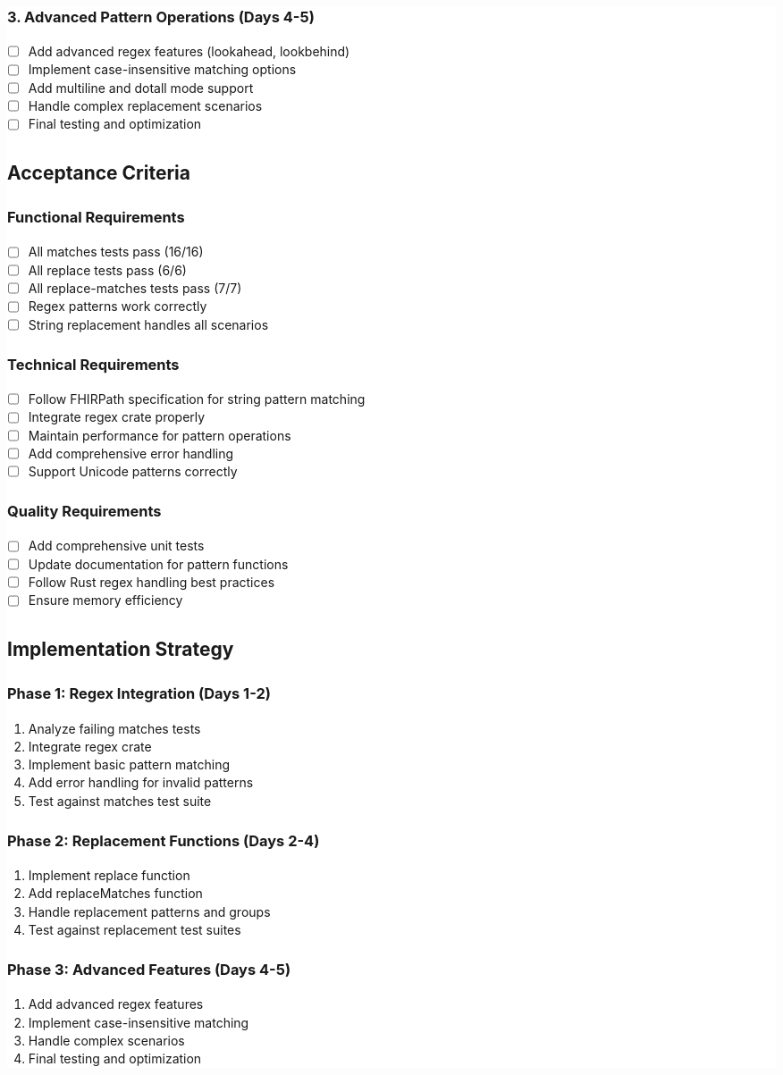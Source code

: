 ### 3. Advanced Pattern Operations (Days 4-5)
- [ ] Add advanced regex features (lookahead, lookbehind)
- [ ] Implement case-insensitive matching options
- [ ] Add multiline and dotall mode support
- [ ] Handle complex replacement scenarios
- [ ] Final testing and optimization

## Acceptance Criteria

### Functional Requirements
- [ ] All matches tests pass (16/16)
- [ ] All replace tests pass (6/6)
- [ ] All replace-matches tests pass (7/7)
- [ ] Regex patterns work correctly
- [ ] String replacement handles all scenarios

### Technical Requirements
- [ ] Follow FHIRPath specification for string pattern matching
- [ ] Integrate regex crate properly
- [ ] Maintain performance for pattern operations
- [ ] Add comprehensive error handling
- [ ] Support Unicode patterns correctly

### Quality Requirements
- [ ] Add comprehensive unit tests
- [ ] Update documentation for pattern functions
- [ ] Follow Rust regex handling best practices
- [ ] Ensure memory efficiency

## Implementation Strategy

### Phase 1: Regex Integration (Days 1-2)
1. Analyze failing matches tests
2. Integrate regex crate
3. Implement basic pattern matching
4. Add error handling for invalid patterns
5. Test against matches test suite

### Phase 2: Replacement Functions (Days 2-4)
1. Implement replace function
2. Add replaceMatches function
3. Handle replacement patterns and groups
4. Test against replacement test suites

### Phase 3: Advanced Features (Days 4-5)
1. Add advanced regex features
2. Implement case-insensitive matching
3. Handle complex scenarios
4. Final testing and optimization
